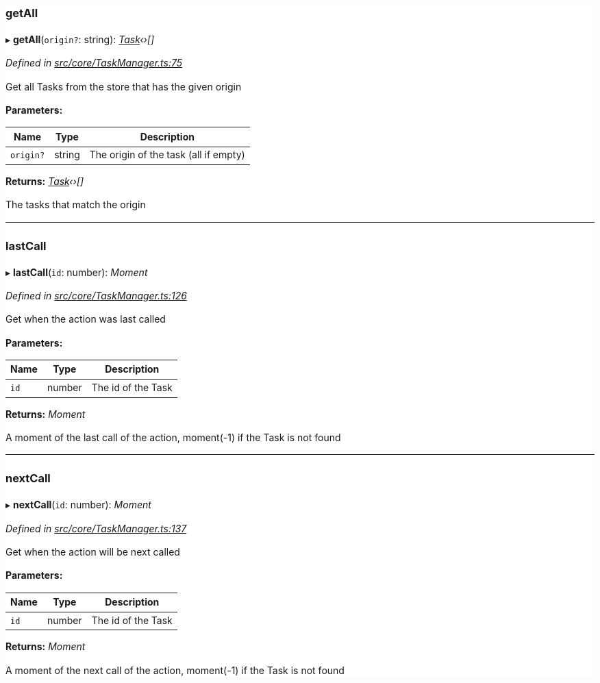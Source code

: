 ###  getAll

▸ **getAll**(`origin?`: string): *[Task](_core_task_.task.md)‹›[]*

*Defined in [src/core/TaskManager.ts:75](https://github.com/Xisabla/Korbots/blob/0a512c2/server/src/core/TaskManager.ts#L75)*

Get all Tasks from the store that has the given origin

**Parameters:**

Name | Type | Description |
------ | ------ | ------ |
`origin?` | string | The origin of the task (all if empty) |

**Returns:** *[Task](_core_task_.task.md)‹›[]*

The tasks that match the origin

___

###  lastCall

▸ **lastCall**(`id`: number): *Moment*

*Defined in [src/core/TaskManager.ts:126](https://github.com/Xisabla/Korbots/blob/0a512c2/server/src/core/TaskManager.ts#L126)*

Get when the action was last called

**Parameters:**

Name | Type | Description |
------ | ------ | ------ |
`id` | number | The id of the Task |

**Returns:** *Moment*

A moment of the last call of the action, moment(-1) if the Task is not found

___

###  nextCall

▸ **nextCall**(`id`: number): *Moment*

*Defined in [src/core/TaskManager.ts:137](https://github.com/Xisabla/Korbots/blob/0a512c2/server/src/core/TaskManager.ts#L137)*

Get when the action will be next called

**Parameters:**

Name | Type | Description |
------ | ------ | ------ |
`id` | number | The id of the Task |

**Returns:** *Moment*

A moment of the next call of the action, moment(-1) if the Task is not found
